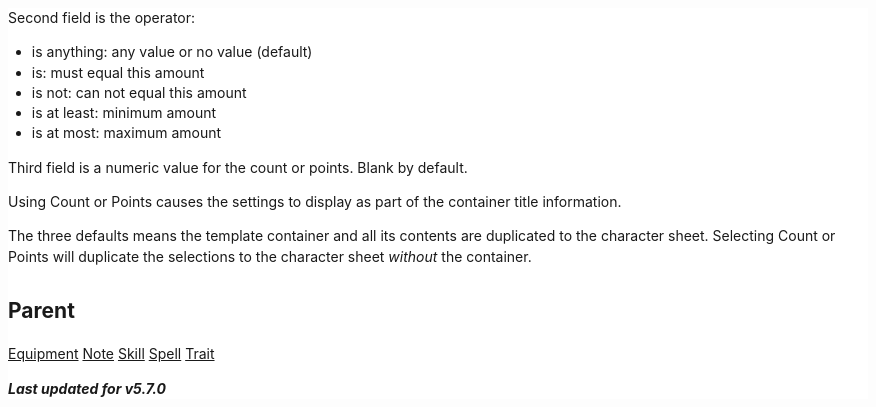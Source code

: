 Second field is the operator:
- is anything: any value or no value (default)
- is: must equal this amount
- is not: can not equal this amount
- is at least: minimum amount
- is at most: maximum amount

Third field is a numeric value for the count or points. Blank by default.

Using Count or Points causes the settings to display as part of the container title information.

The three defaults means the template container and all its contents are duplicated to the
character sheet. Selecting Count or Points will duplicate the selections to the character sheet *without* the container.

## Parent
[Equipment](./Equipment.md "Equipment")
[Note](./Note.md "Note")
[Skill](./Skill.md "Skill")
[Spell](./Spell.md "Spell")
[Trait](./Trait.md "Trait")

***Last updated for v5.7.0***